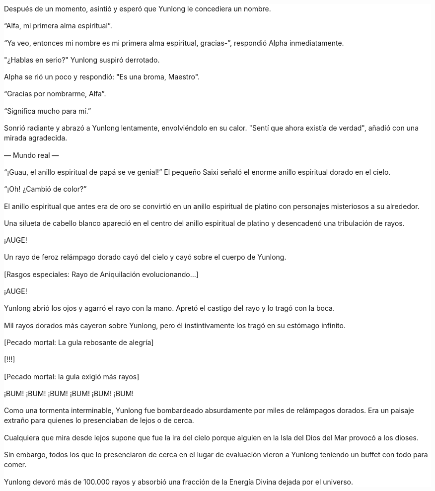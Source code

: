 Después de un momento, asintió y esperó que Yunlong le concediera un nombre.

“Alfa, mi primera alma espiritual”.

“Ya veo, entonces mi nombre es mi primera alma espiritual, gracias-”, respondió Alpha inmediatamente.

"¿Hablas en serio?" Yunlong suspiró derrotado.

Alpha se rió un poco y respondió: "Es una broma, Maestro".

“Gracias por nombrarme, Alfa”.

“Significa mucho para mí.”

Sonrió radiante y abrazó a Yunlong lentamente, envolviéndolo en su calor. "Sentí que ahora existía de verdad", añadió con una mirada agradecida.

— Mundo real —

“¡Guau, el anillo espiritual de papá se ve genial!” El pequeño Saixi señaló el enorme anillo espiritual dorado en el cielo.

“¡Oh! ¿Cambió de color?”

El anillo espiritual que antes era de oro se convirtió en un anillo espiritual de platino con personajes misteriosos a su alrededor.

Una silueta de cabello blanco apareció en el centro del anillo espiritual de platino y desencadenó una tribulación de rayos.

¡AUGE!

Un rayo de feroz relámpago dorado cayó del cielo y cayó sobre el cuerpo de Yunlong.

[Rasgos especiales: Rayo de Aniquilación evolucionando…]

¡AUGE!

Yunlong abrió los ojos y agarró el rayo con la mano. Apretó el castigo del rayo y lo tragó con la boca.

Mil rayos dorados más cayeron sobre Yunlong, pero él instintivamente los tragó en su estómago infinito.

[Pecado mortal: La gula rebosante de alegría]

[!!!]

[Pecado mortal: la gula exigió más rayos]

¡BUM! ¡BUM! ¡BUM! ¡BUM! ¡BUM! ¡BUM!

Como una tormenta interminable, Yunlong fue bombardeado absurdamente por miles de relámpagos dorados. Era un paisaje extraño para quienes lo presenciaban de lejos o de cerca.

Cualquiera que mira desde lejos supone que fue la ira del cielo porque alguien en la Isla del Dios del Mar provocó a los dioses.

Sin embargo, todos los que lo presenciaron de cerca en el lugar de evaluación vieron a Yunlong teniendo un buffet con todo para comer.

Yunlong devoró más de 100.000 rayos y absorbió una fracción de la Energía Divina dejada por el universo.
